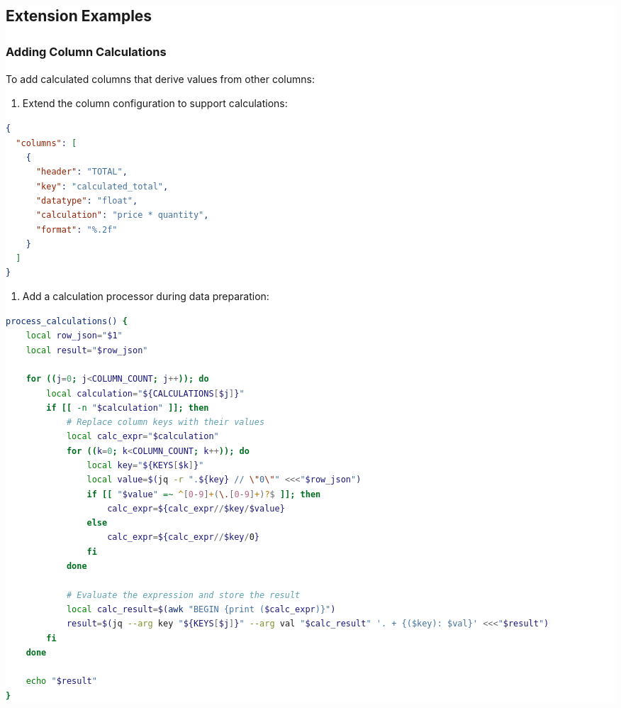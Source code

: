 ## Extension Examples

### Adding Column Calculations

To add calculated columns that derive values from other columns:

1. Extend the column configuration to support calculations:

```json
{
  "columns": [
    {
      "header": "TOTAL",
      "key": "calculated_total",
      "datatype": "float",
      "calculation": "price * quantity",
      "format": "%.2f"
    }
  ]
}
```

1. Add a calculation processor during data preparation:

```bash
process_calculations() {
    local row_json="$1"
    local result="$row_json"
    
    for ((j=0; j<COLUMN_COUNT; j++)); do
        local calculation="${CALCULATIONS[$j]}"
        if [[ -n "$calculation" ]]; then
            # Replace column keys with their values
            local calc_expr="$calculation"
            for ((k=0; k<COLUMN_COUNT; k++)); do
                local key="${KEYS[$k]}"
                local value=$(jq -r ".${key} // \"0\"" <<<"$row_json")
                if [[ "$value" =~ ^[0-9]+(\.[0-9]+)?$ ]]; then
                    calc_expr=${calc_expr//$key/$value}
                else
                    calc_expr=${calc_expr//$key/0}
                fi
            done
            
            # Evaluate the expression and store the result
            local calc_result=$(awk "BEGIN {print ($calc_expr)}")
            result=$(jq --arg key "${KEYS[$j]}" --arg val "$calc_result" '. + {($key): $val}' <<<"$result")
        fi
    done
    
    echo "$result"
}
```
